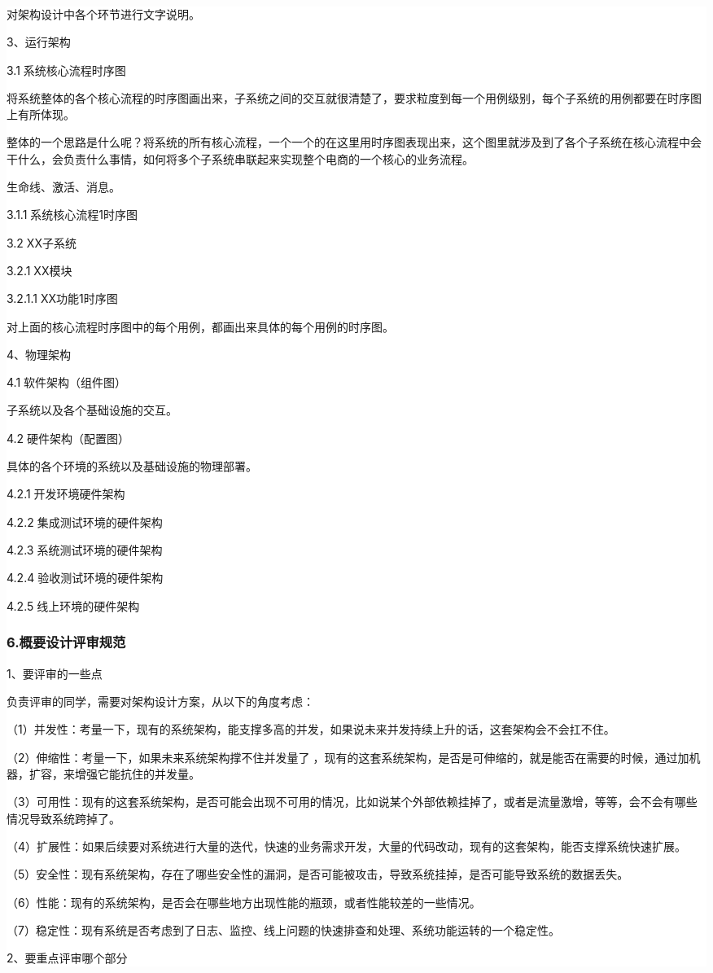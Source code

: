 对架构设计中各个环节进行文字说明。

3、运行架构

3.1 系统核心流程时序图

将系统整体的各个核心流程的时序图画出来，子系统之间的交互就很清楚了，要求粒度到每一个用例级别，每个子系统的用例都要在时序图上有所体现。

整体的一个思路是什么呢？将系统的所有核心流程，一个一个的在这里用时序图表现出来，这个图里就涉及到了各个子系统在核心流程中会干什么，会负责什么事情，如何将多个子系统串联起来实现整个电商的一个核心的业务流程。

生命线、激活、消息。

3.1.1 系统核心流程1时序图

3.2 XX子系统

3.2.1 XX模块

3.2.1.1 XX功能1时序图

对上面的核心流程时序图中的每个用例，都画出来具体的每个用例的时序图。

4、物理架构

4.1 软件架构（组件图）

子系统以及各个基础设施的交互。

4.2 硬件架构（配置图）

具体的各个环境的系统以及基础设施的物理部署。

4.2.1 开发环境硬件架构

4.2.2 集成测试环境的硬件架构

4.2.3 系统测试环境的硬件架构

4.2.4 验收测试环境的硬件架构

4.2.5 线上环境的硬件架构

### 6.概要设计评审规范

1、要评审的一些点

负责评审的同学，需要对架构设计方案，从以下的角度考虑：

（1）并发性：考量一下，现有的系统架构，能支撑多高的并发，如果说未来并发持续上升的话，这套架构会不会扛不住。

（2）伸缩性：考量一下，如果未来系统架构撑不住并发量了 ，现有的这套系统架构，是否是可伸缩的，就是能否在需要的时候，通过加机器，扩容，来增强它能抗住的并发量。

（3）可用性：现有的这套系统架构，是否可能会出现不可用的情况，比如说某个外部依赖挂掉了，或者是流量激增，等等，会不会有哪些情况导致系统跨掉了。

（4）扩展性：如果后续要对系统进行大量的迭代，快速的业务需求开发，大量的代码改动，现有的这套架构，能否支撑系统快速扩展。

（5）安全性：现有系统架构，存在了哪些安全性的漏洞，是否可能被攻击，导致系统挂掉，是否可能导致系统的数据丢失。

（6）性能：现有的系统架构，是否会在哪些地方出现性能的瓶颈，或者性能较差的一些情况。

（7）稳定性：现有系统是否考虑到了日志、监控、线上问题的快速排查和处理、系统功能运转的一个稳定性。

2、要重点评审哪个部分
